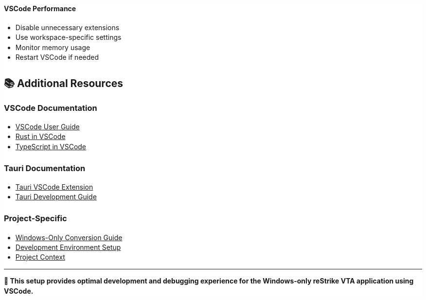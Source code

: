 #### **VSCode Performance**
- Disable unnecessary extensions
- Use workspace-specific settings
- Monitor memory usage
- Restart VSCode if needed

## 📚 **Additional Resources**

### **VSCode Documentation**
- [VSCode User Guide](https://code.visualstudio.com/docs)
- [Rust in VSCode](https://code.visualstudio.com/docs/languages/rust)
- [TypeScript in VSCode](https://code.visualstudio.com/docs/languages/typescript)

### **Tauri Documentation**
- [Tauri VSCode Extension](https://marketplace.visualstudio.com/items?itemName=tauri-apps.tauri-vscode)
- [Tauri Development Guide](https://tauri.app/v1/guides/getting-started/setup/)

### **Project-Specific**
- [Windows-Only Conversion Guide](./WINDOWS_ONLY_CONVERSION_GUIDE.md)
- [Development Environment Setup](./WINDOWS_VSCODE_SETUP_GUIDE.md)
- [Project Context](../PROJECT_CONTEXT.md)

---

**🎯 This setup provides optimal development and debugging experience for the Windows-only reStrike VTA application using VSCode.** 
